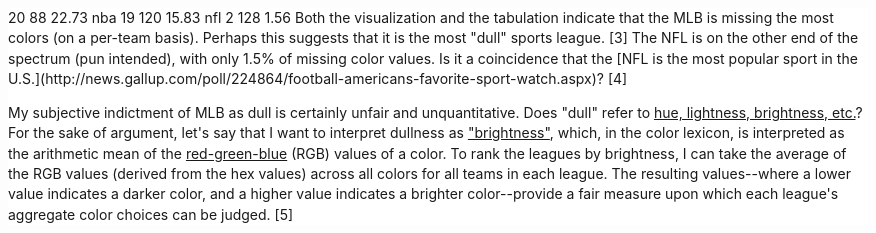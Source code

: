 <td style="text-align:right;">
20
</td>
<td style="text-align:right;">
88
</td>
<td style="text-align:right;">
22.73
</td>
</tr>
<tr>
<td style="text-align:left;">
nba
</td>
<td style="text-align:right;">
19
</td>
<td style="text-align:right;">
120
</td>
<td style="text-align:right;">
15.83
</td>
</tr>
<tr>
<td style="text-align:left;">
nfl
</td>
<td style="text-align:right;">
2
</td>
<td style="text-align:right;">
128
</td>
<td style="text-align:right;">
1.56
</td>
</tr>
</tbody>
</table>
Both the visualization and the tabulation indicate that the MLB is missing the most colors (on a per-team basis). Perhaps this suggests that it is the most "dull" sports league. [3] The NFL is on the other end of the spectrum (pun intended), with only 1.5% of missing color values. Is it a coincidence that the [NFL is the most popular sport in the U.S.](http://news.gallup.com/poll/224864/football-americans-favorite-sport-watch.aspx)? [4]

My subjective indictment of MLB as dull is certainly unfair and unquantitative. Does "dull" refer to [hue, lightness, brightness, etc.](https://en.wikipedia.org/wiki/Color_appearance_model#Color_appearance_parameters)? For the sake of argument, let's say that I want to interpret dullness as ["brightness"](https://en.wikipedia.org/wiki/Brightness), which, in the color lexicon, is interpreted as the arithmetic mean of the [red-green-blue](https://en.wikipedia.org/wiki/RGB_color_model) (RGB) values of a color. To rank the leagues by brightness, I can take the average of the RGB values (derived from the hex values) across all colors for all teams in each league. The resulting values--where a lower value indicates a darker color, and a higher value indicates a brighter color--provide a fair measure upon which each league's aggregate color choices can be judged. [5]
